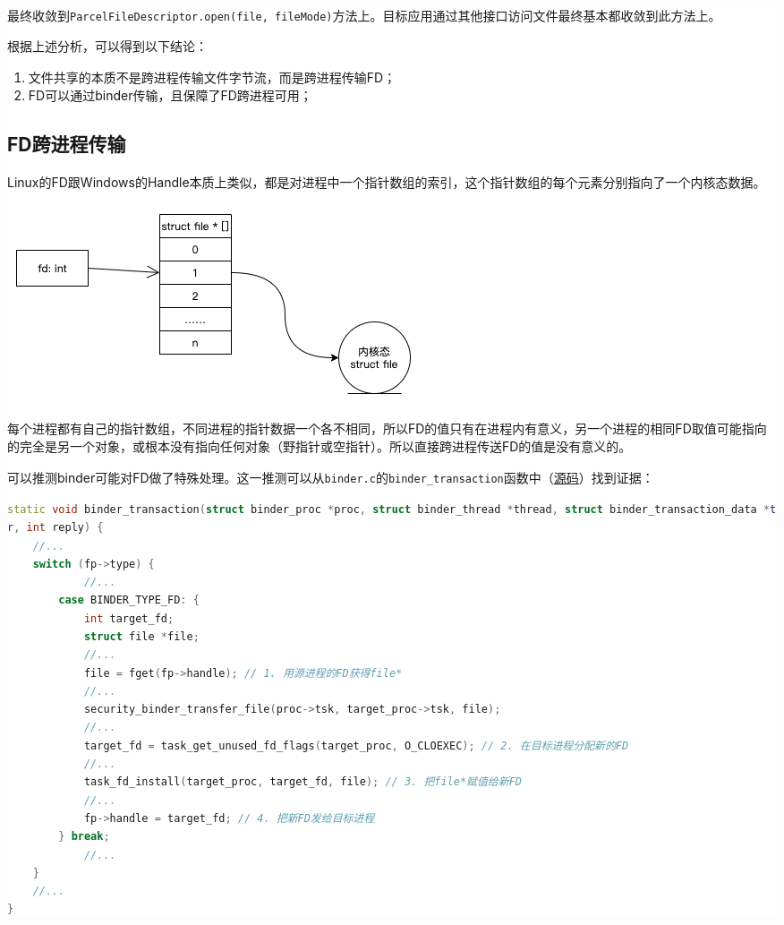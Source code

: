 最终收敛到`ParcelFileDescriptor.open(file, fileMode)`方法上。目标应用通过其他接口访问文件最终基本都收敛到此方法上。

根据上述分析，可以得到以下结论：

1. 文件共享的本质不是跨进程传输文件字节流，而是跨进程传输FD；
2. FD可以通过binder传输，且保障了FD跨进程可用；

## FD跨进程传输

Linux的FD跟Windows的Handle本质上类似，都是对进程中一个指针数组的索引，这个指针数组的每个元素分别指向了一个内核态数据。

![FD内存模型](20220503-FileProvider学习笔记.assets/20220501-1101-FD内存模型.png)

每个进程都有自己的指针数组，不同进程的指针数据一个各不相同，所以FD的值只有在进程内有意义，另一个进程的相同FD取值可能指向的完全是另一个对象，或根本没有指向任何对象（野指针或空指针）。所以直接跨进程传送FD的值是没有意义的。

可以推测binder可能对FD做了特殊处理。这一推测可以从`binder.c`的`binder_transaction`函数中（[源码](http://androidxref.com/kernel_3.18/xref/drivers/staging/android/binder.c#1633)）找到证据：

```c++
static void binder_transaction(struct binder_proc *proc, struct binder_thread *thread, struct binder_transaction_data *tr, int reply) {
    //...
    switch (fp->type) {
            //...
        case BINDER_TYPE_FD: {
            int target_fd;
            struct file *file;
            //...
            file = fget(fp->handle); // 1. 用源进程的FD获得file*
            //...
            security_binder_transfer_file(proc->tsk, target_proc->tsk, file);
            //...
            target_fd = task_get_unused_fd_flags(target_proc, O_CLOEXEC); // 2. 在目标进程分配新的FD
            //...
            task_fd_install(target_proc, target_fd, file); // 3. 把file*赋值给新FD
            //...
            fp->handle = target_fd; // 4. 把新FD发给目标进程
        } break;
            //...
    }
    //...
}
```
